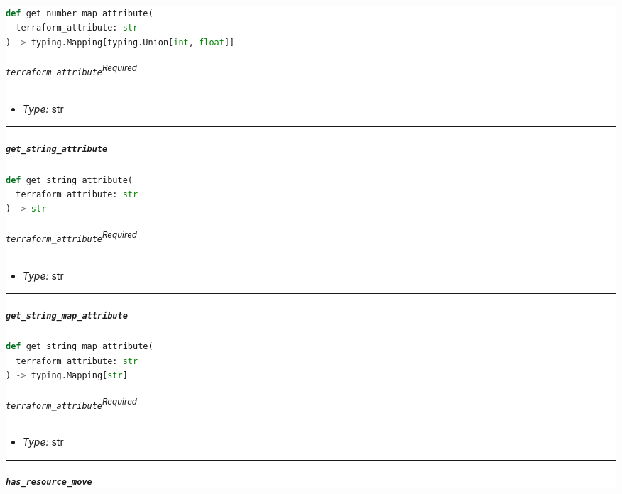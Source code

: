 ```python
def get_number_map_attribute(
  terraform_attribute: str
) -> typing.Mapping[typing.Union[int, float]]
```

###### `terraform_attribute`<sup>Required</sup> <a name="terraform_attribute" id="@cdktf/provider-databricks.recipient.Recipient.getNumberMapAttribute.parameter.terraformAttribute"></a>

- *Type:* str

---

##### `get_string_attribute` <a name="get_string_attribute" id="@cdktf/provider-databricks.recipient.Recipient.getStringAttribute"></a>

```python
def get_string_attribute(
  terraform_attribute: str
) -> str
```

###### `terraform_attribute`<sup>Required</sup> <a name="terraform_attribute" id="@cdktf/provider-databricks.recipient.Recipient.getStringAttribute.parameter.terraformAttribute"></a>

- *Type:* str

---

##### `get_string_map_attribute` <a name="get_string_map_attribute" id="@cdktf/provider-databricks.recipient.Recipient.getStringMapAttribute"></a>

```python
def get_string_map_attribute(
  terraform_attribute: str
) -> typing.Mapping[str]
```

###### `terraform_attribute`<sup>Required</sup> <a name="terraform_attribute" id="@cdktf/provider-databricks.recipient.Recipient.getStringMapAttribute.parameter.terraformAttribute"></a>

- *Type:* str

---

##### `has_resource_move` <a name="has_resource_move" id="@cdktf/provider-databricks.recipient.Recipient.hasResourceMove"></a>
